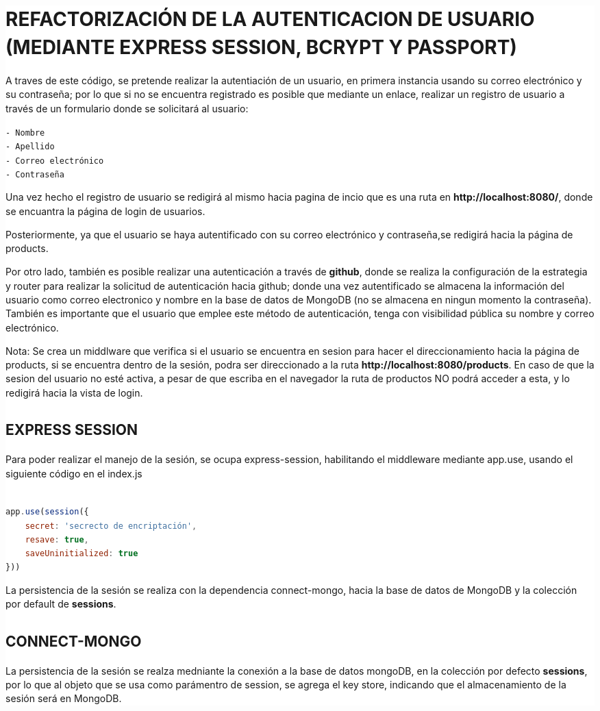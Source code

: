 # REFACTORIZACIÓN DE LA AUTENTICACION DE USUARIO (MEDIANTE EXPRESS SESSION, BCRYPT Y PASSPORT)

A traves de este código, se pretende realizar la autentiación de un usuario, en primera instancia usando su correo electrónico y su contraseña; por lo que si no se encuentra registrado es posible que mediante un enlace, realizar un registro de usuario a través de un formulario donde se solicitará al usuario:

    - Nombre
    - Apellido
    - Correo electrónico
    - Contraseña

Una vez hecho el registro de usuario se redigirá al mismo hacia pagina de incio que es una ruta en **http://localhost:8080/**, donde se encuantra la página de login de usuarios.

Posteriormente, ya que el usuario se haya autentificado con su correo electrónico y contraseña,se redigirá hacia la página de products.

Por otro lado, también es posible realizar una autenticación a través de **github**, donde se realiza la configuración de la estrategia y router para realizar la solicitud de autenticación hacia github; donde una vez autentificado se almacena la información del usuario como correo electronico y nombre en la base de datos de MongoDB (no se almacena en ningun momento la contraseña). También es importante que el usuario que emplee este método de autenticación, tenga con visibilidad pública su nombre y correo electrónico.

Nota: Se crea un middlware que verifica si el usuario se encuentra en sesion para hacer el direccionamiento hacia la página de products, si se encuentra dentro de la sesión, podra ser direccionado a la ruta **http://localhost:8080/products**. En caso de que la sesion del usuario no esté activa, a pesar de que escriba en el navegador la ruta de productos NO podrá acceder a esta, y lo redigirá hacia la vista de login.

## EXPRESS SESSION

Para poder realizar el manejo de la sesión, se ocupa express-session, habilitando el middleware mediante app.use, usando el siguiente código en el index.js

```javascript

app.use(session({
    secret: 'secrecto de encriptación',
    resave: true,
    saveUninitialized: true
}))

```

La persistencia de la sesión se realiza con la dependencia connect-mongo, hacia la base de datos de MongoDB y la colección por default de **sessions**.

## CONNECT-MONGO

La persistencia de la sesión se realza medniante la conexión a la base de datos mongoDB, en la colección por defecto **sessions**, por lo que al objeto que se usa como parámentro de session, se agrega el key store, indicando que el almacenamiento de la sesión será en MongoDB.
